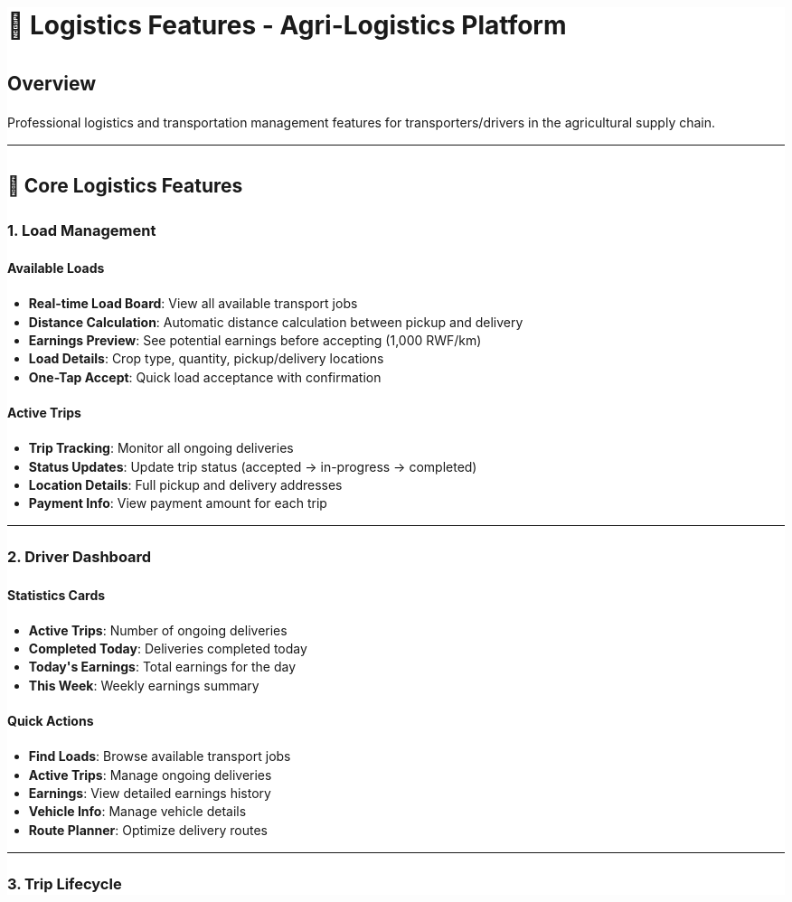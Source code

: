 # 🚛 Logistics Features - Agri-Logistics Platform

## Overview

Professional logistics and transportation management features for transporters/drivers in the agricultural supply chain.

---

## 🎯 Core Logistics Features

### **1. Load Management**

#### Available Loads

- **Real-time Load Board**: View all available transport jobs
- **Distance Calculation**: Automatic distance calculation between pickup and delivery
- **Earnings Preview**: See potential earnings before accepting (1,000 RWF/km)
- **Load Details**: Crop type, quantity, pickup/delivery locations
- **One-Tap Accept**: Quick load acceptance with confirmation

#### Active Trips

- **Trip Tracking**: Monitor all ongoing deliveries
- **Status Updates**: Update trip status (accepted → in-progress → completed)
- **Location Details**: Full pickup and delivery addresses
- **Payment Info**: View payment amount for each trip

---

### **2. Driver Dashboard**

#### Statistics Cards

- **Active Trips**: Number of ongoing deliveries
- **Completed Today**: Deliveries completed today
- **Today's Earnings**: Total earnings for the day
- **This Week**: Weekly earnings summary

#### Quick Actions

- **Find Loads**: Browse available transport jobs
- **Active Trips**: Manage ongoing deliveries
- **Earnings**: View detailed earnings history
- **Vehicle Info**: Manage vehicle details
- **Route Planner**: Optimize delivery routes

---

### **3. Trip Lifecycle**
